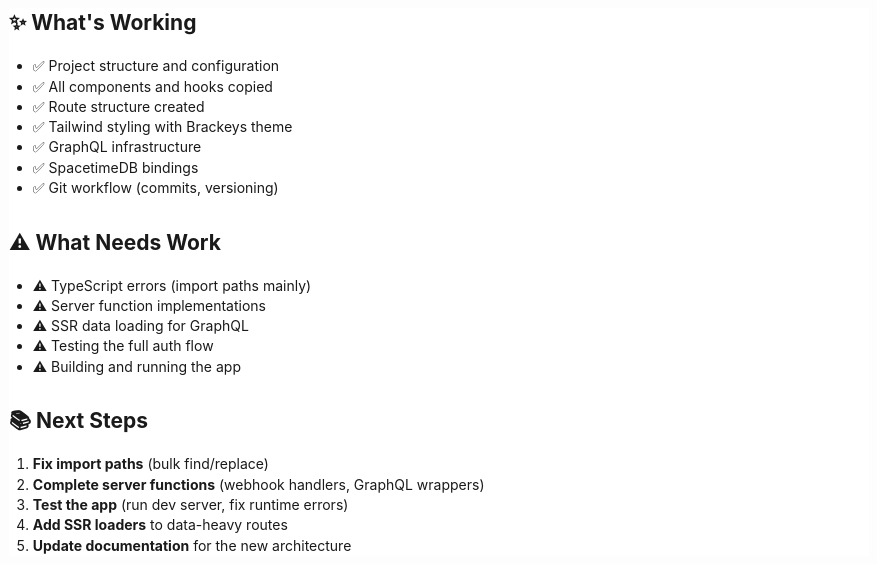 ## ✨ What's Working

- ✅ Project structure and configuration
- ✅ All components and hooks copied
- ✅ Route structure created
- ✅ Tailwind styling with Brackeys theme
- ✅ GraphQL infrastructure
- ✅ SpacetimeDB bindings
- ✅ Git workflow (commits, versioning)

## ⚠️ What Needs Work

- ⚠️ TypeScript errors (import paths mainly)
- ⚠️ Server function implementations
- ⚠️ SSR data loading for GraphQL
- ⚠️ Testing the full auth flow
- ⚠️ Building and running the app

## 📚 Next Steps

1. **Fix import paths** (bulk find/replace)
2. **Complete server functions** (webhook handlers, GraphQL wrappers)
3. **Test the app** (run dev server, fix runtime errors)
4. **Add SSR loaders** to data-heavy routes
5. **Update documentation** for the new architecture

